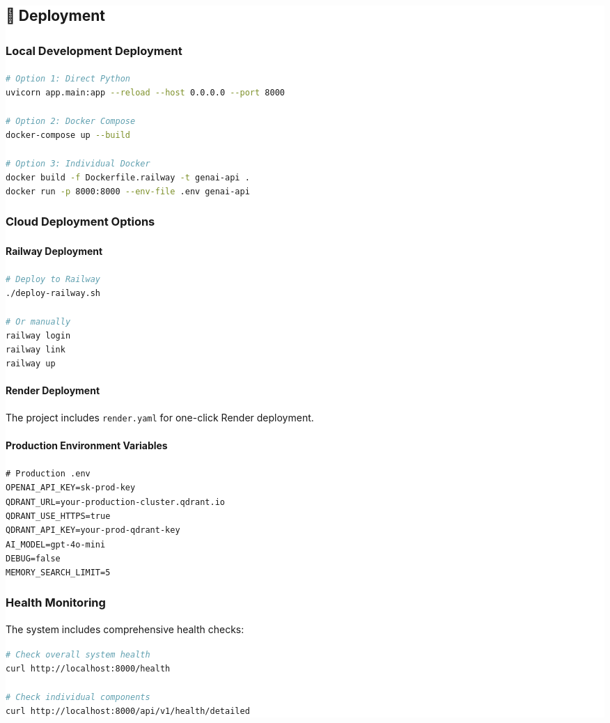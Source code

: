 ## 🚀 Deployment

### **Local Development Deployment**

```bash
# Option 1: Direct Python
uvicorn app.main:app --reload --host 0.0.0.0 --port 8000

# Option 2: Docker Compose
docker-compose up --build

# Option 3: Individual Docker
docker build -f Dockerfile.railway -t genai-api .
docker run -p 8000:8000 --env-file .env genai-api
```

### **Cloud Deployment Options**

#### **Railway Deployment**
```bash
# Deploy to Railway
./deploy-railway.sh

# Or manually
railway login
railway link
railway up
```

#### **Render Deployment**
The project includes `render.yaml` for one-click Render deployment.

#### **Production Environment Variables**
```env
# Production .env
OPENAI_API_KEY=sk-prod-key
QDRANT_URL=your-production-cluster.qdrant.io
QDRANT_USE_HTTPS=true
QDRANT_API_KEY=your-prod-qdrant-key
AI_MODEL=gpt-4o-mini
DEBUG=false
MEMORY_SEARCH_LIMIT=5
```

### **Health Monitoring**

The system includes comprehensive health checks:

```bash
# Check overall system health
curl http://localhost:8000/health

# Check individual components
curl http://localhost:8000/api/v1/health/detailed
```
